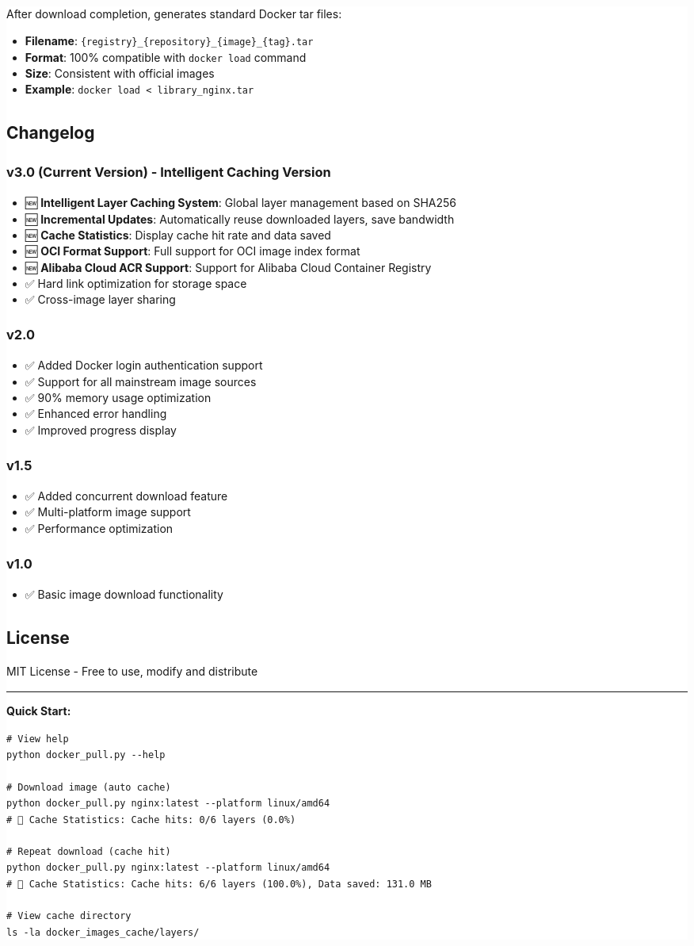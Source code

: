 After download completion, generates standard Docker tar files:

- **Filename**: `{registry}_{repository}_{image}_{tag}.tar`
- **Format**: 100% compatible with `docker load` command
- **Size**: Consistent with official images
- **Example**: `docker load < library_nginx.tar`

## Changelog

### v3.0 (Current Version) - Intelligent Caching Version

- 🆕 **Intelligent Layer Caching System**: Global layer management based on SHA256
- 🆕 **Incremental Updates**: Automatically reuse downloaded layers, save bandwidth
- 🆕 **Cache Statistics**: Display cache hit rate and data saved
- 🆕 **OCI Format Support**: Full support for OCI image index format
- 🆕 **Alibaba Cloud ACR Support**: Support for Alibaba Cloud Container Registry
- ✅ Hard link optimization for storage space
- ✅ Cross-image layer sharing

### v2.0

- ✅ Added Docker login authentication support
- ✅ Support for all mainstream image sources
- ✅ 90% memory usage optimization
- ✅ Enhanced error handling
- ✅ Improved progress display

### v1.5

- ✅ Added concurrent download feature
- ✅ Multi-platform image support
- ✅ Performance optimization

### v1.0

- ✅ Basic image download functionality

## License

MIT License - Free to use, modify and distribute

---

**Quick Start:**

```
# View help
python docker_pull.py --help

# Download image (auto cache)
python docker_pull.py nginx:latest --platform linux/amd64
# 💾 Cache Statistics: Cache hits: 0/6 layers (0.0%)

# Repeat download (cache hit)
python docker_pull.py nginx:latest --platform linux/amd64
# 💾 Cache Statistics: Cache hits: 6/6 layers (100.0%), Data saved: 131.0 MB

# View cache directory
ls -la docker_images_cache/layers/
```